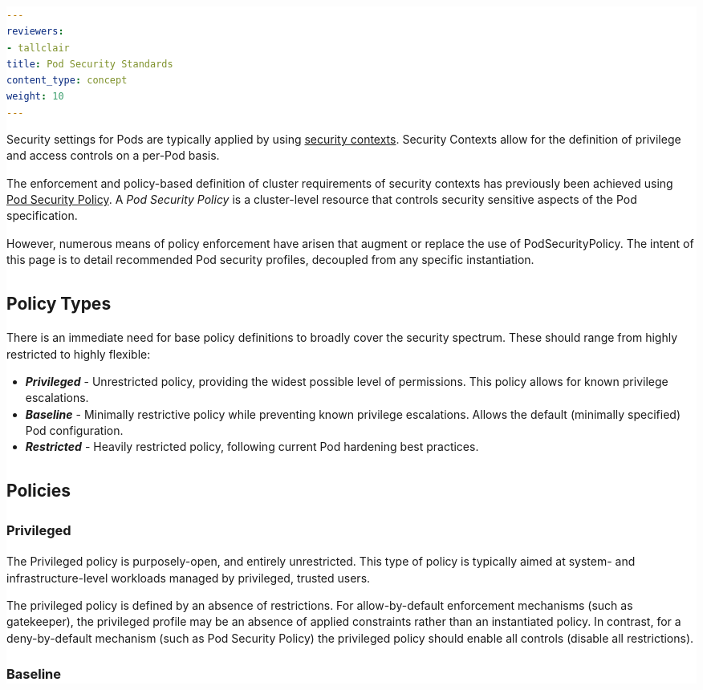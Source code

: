 ```yaml
---
reviewers:
- tallclair
title: Pod Security Standards
content_type: concept
weight: 10
---
```




Security settings for Pods are typically applied by using [security
contexts](/docs/tasks/configure-pod-container/security-context/). Security Contexts allow for the
definition of privilege and access controls on a per-Pod basis.

The enforcement and policy-based definition of cluster requirements of security contexts has
previously been achieved using [Pod Security Policy](/docs/concepts/policy/pod-security-policy/). A
_Pod Security Policy_ is a cluster-level resource that controls security sensitive aspects of the
Pod specification.

However, numerous means of policy enforcement have arisen that augment or replace the use of
PodSecurityPolicy. The intent of this page is to detail recommended Pod security profiles, decoupled
from any specific instantiation.





## Policy Types

There is an immediate need for base policy definitions to broadly cover the security spectrum. These
should range from highly restricted to highly flexible:

- **_Privileged_** - Unrestricted policy, providing the widest possible level of permissions. This
  policy allows for known privilege escalations.
- **_Baseline_** - Minimally restrictive policy while preventing known privilege
  escalations. Allows the default (minimally specified) Pod configuration.
- **_Restricted_** - Heavily restricted policy, following current Pod hardening best practices.

## Policies

### Privileged

The Privileged policy is purposely-open, and entirely unrestricted. This type of policy is typically
aimed at system- and infrastructure-level workloads managed by privileged, trusted users.

The privileged policy is defined by an absence of restrictions. For allow-by-default enforcement
mechanisms (such as gatekeeper), the privileged profile may be an absence of applied constraints
rather than an instantiated policy. In contrast, for a deny-by-default mechanism (such as Pod
Security Policy) the privileged policy should enable all controls (disable all restrictions).

### Baseline
